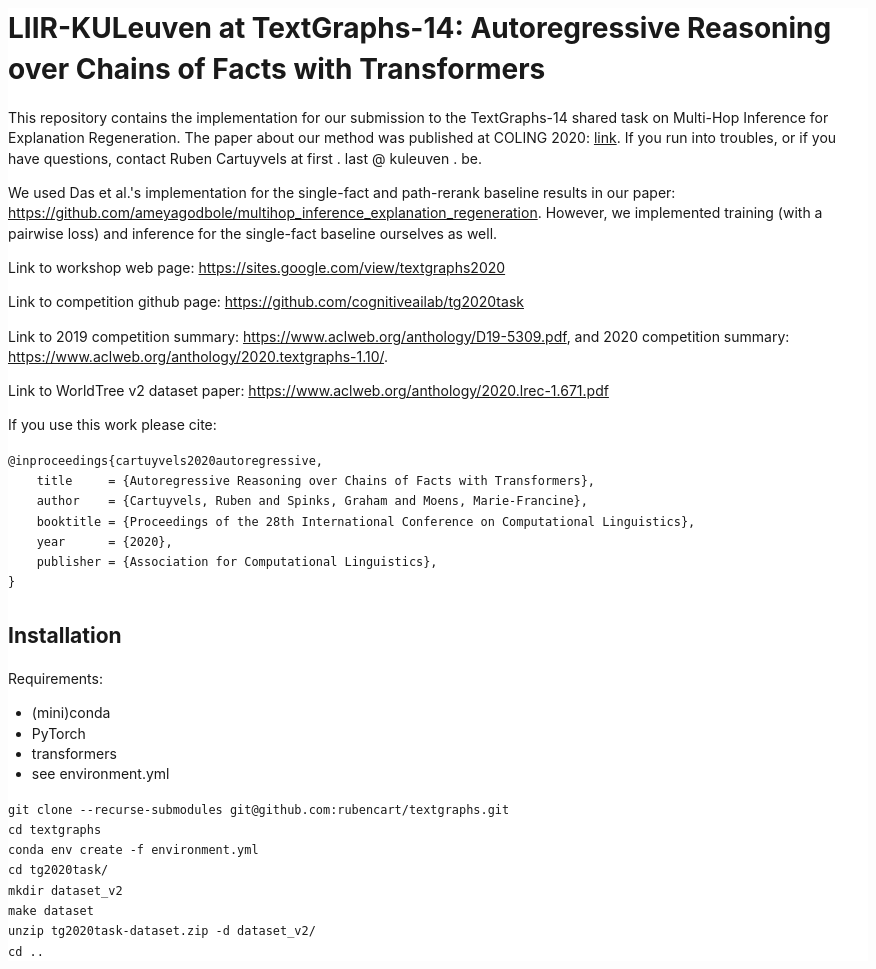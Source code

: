 # LIIR-KULeuven at TextGraphs-14: Autoregressive Reasoning over Chains of Facts with Transformers

This repository contains the implementation for our submission to the TextGraphs-14 shared task on Multi-Hop Inference for Explanation Regeneration. The paper about our method was published at COLING 2020: [link](https://www.aclweb.org/anthology/2020.coling-main.610/).
If you run into troubles, or if you have questions, contact Ruben Cartuyvels at first . last @ kuleuven . be.

We used Das et al.'s implementation for the single-fact and path-rerank baseline results in our paper: https://github.com/ameyagodbole/multihop_inference_explanation_regeneration.
However, we implemented training (with a pairwise loss) and inference for the single-fact baseline ourselves as well.

Link to workshop web page: https://sites.google.com/view/textgraphs2020

Link to competition github page: https://github.com/cognitiveailab/tg2020task

Link to 2019 competition summary: https://www.aclweb.org/anthology/D19-5309.pdf, and 2020 competition summary: https://www.aclweb.org/anthology/2020.textgraphs-1.10/.

Link to WorldTree v2 dataset paper: https://www.aclweb.org/anthology/2020.lrec-1.671.pdf

If you use this work please cite:
```
@inproceedings{cartuyvels2020autoregressive,
    title     = {Autoregressive Reasoning over Chains of Facts with Transformers},
    author    = {Cartuyvels, Ruben and Spinks, Graham and Moens, Marie-Francine},
    booktitle = {Proceedings of the 28th International Conference on Computational Linguistics},
    year      = {2020},
    publisher = {Association for Computational Linguistics},
}
```

## Installation



Requirements:
- (mini)conda
- PyTorch
- transformers
- see environment.yml

```
git clone --recurse-submodules git@github.com:rubencart/textgraphs.git
cd textgraphs
conda env create -f environment.yml
cd tg2020task/
mkdir dataset_v2
make dataset
unzip tg2020task-dataset.zip -d dataset_v2/
cd ..
```
